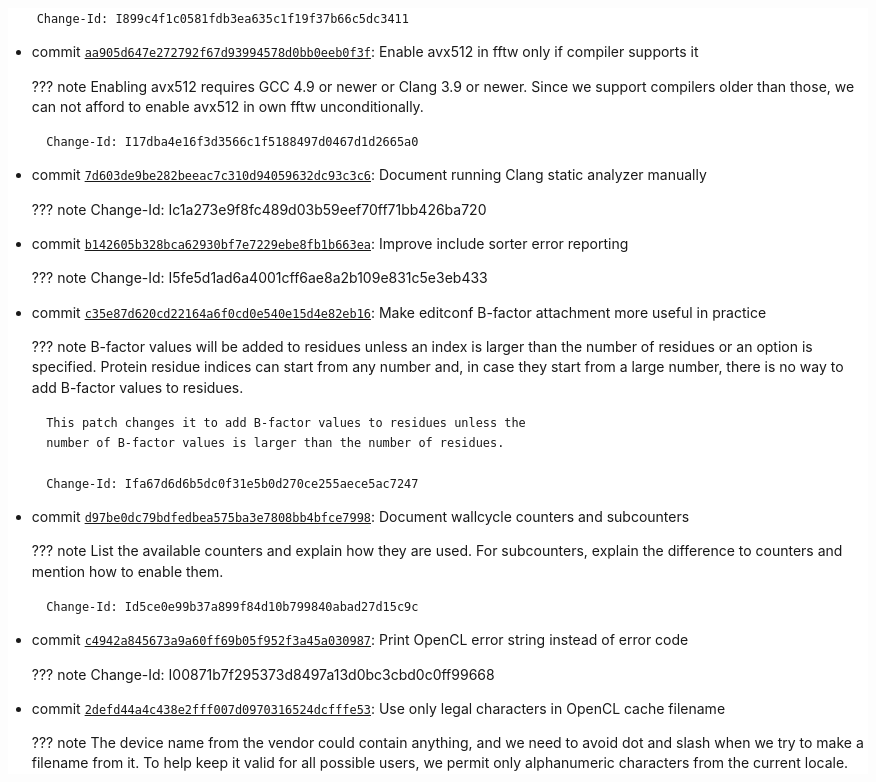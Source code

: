         Change-Id: I899c4f1c0581fdb3ea635c1f19f37b66c5dc3411

- commit [`aa905d647e272792f67d93994578d0bb0eeb0f3f`](https://gitlab.com/gromacs/gromacs/-/commit/aa905d647e272792f67d93994578d0bb0eeb0f3f): Enable avx512 in fftw only if compiler supports it

    ??? note
        Enabling avx512 requires GCC 4.9 or newer or Clang 3.9 or newer. Since
        we support compilers older than those, we can not afford to enable
        avx512 in own fftw unconditionally.

        Change-Id: I17dba4e16f3d3566c1f5188497d0467d1d2665a0

- commit [`7d603de9be282beeac7c310d94059632dc93c3c6`](https://gitlab.com/gromacs/gromacs/-/commit/7d603de9be282beeac7c310d94059632dc93c3c6): Document running Clang static analyzer manually

    ??? note
        Change-Id: Ic1a273e9f8fc489d03b59eef70ff71bb426ba720

- commit [`b142605b328bca62930bf7e7229ebe8fb1b663ea`](https://gitlab.com/gromacs/gromacs/-/commit/b142605b328bca62930bf7e7229ebe8fb1b663ea): Improve include sorter error reporting

    ??? note
        Change-Id: I5fe5d1ad6a4001cff6ae8a2b109e831c5e3eb433

- commit [`c35e87d620cd22164a6f0cd0e540e15d4e82eb16`](https://gitlab.com/gromacs/gromacs/-/commit/c35e87d620cd22164a6f0cd0e540e15d4e82eb16): Make editconf B-factor attachment more useful in practice

    ??? note
        B-factor values will be added to residues unless an index is larger
        than the number of residues or an option is specified. Protein residue
        indices can start from any number and, in case they start from a large
        number, there is no way to add B-factor values to residues.

        This patch changes it to add B-factor values to residues unless the
        number of B-factor values is larger than the number of residues.

        Change-Id: Ifa67d6d6b5dc0f31e5b0d270ce255aece5ac7247

- commit [`d97be0dc79bdfedbea575ba3e7808bb4bfce7998`](https://gitlab.com/gromacs/gromacs/-/commit/d97be0dc79bdfedbea575ba3e7808bb4bfce7998): Document wallcycle counters and subcounters

    ??? note
        List the available counters and explain how they are used. For subcounters,
        explain the difference to counters and mention how to enable them.

        Change-Id: Id5ce0e99b37a899f84d10b799840abad27d15c9c

- commit [`c4942a845673a9a60ff69b05f952f3a45a030987`](https://gitlab.com/gromacs/gromacs/-/commit/c4942a845673a9a60ff69b05f952f3a45a030987): Print OpenCL error string instead of error code

    ??? note
        Change-Id: I00871b7f295373d8497a13d0bc3cbd0c0ff99668

- commit [`2defd44a4c438e2fff007d0970316524dcfffe53`](https://gitlab.com/gromacs/gromacs/-/commit/2defd44a4c438e2fff007d0970316524dcfffe53): Use only legal characters in OpenCL cache filename

    ??? note
        The device name from the vendor could contain anything, and we need to
        avoid dot and slash when we try to make a filename from it. To help
        keep it valid for all possible users, we permit only alphanumeric
        characters from the current locale.
